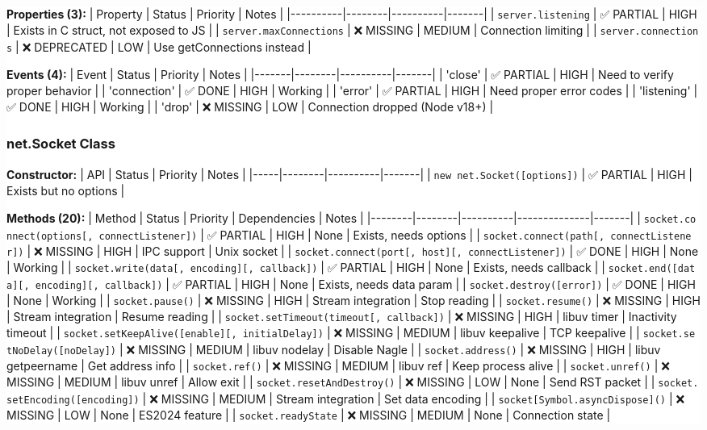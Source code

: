 **Properties (3):**
| Property | Status | Priority | Notes |
|----------|--------|----------|-------|
| `server.listening` | ✅ PARTIAL | HIGH | Exists in C struct, not exposed to JS |
| `server.maxConnections` | ❌ MISSING | MEDIUM | Connection limiting |
| `server.connections` | ❌ DEPRECATED | LOW | Use getConnections instead |

**Events (4):**
| Event | Status | Priority | Notes |
|-------|--------|----------|-------|
| 'close' | ✅ PARTIAL | HIGH | Need to verify proper behavior |
| 'connection' | ✅ DONE | HIGH | Working |
| 'error' | ✅ PARTIAL | HIGH | Need proper error codes |
| 'listening' | ✅ DONE | HIGH | Working |
| 'drop' | ❌ MISSING | LOW | Connection dropped (Node v18+) |

### net.Socket Class

**Constructor:**
| API | Status | Priority | Notes |
|-----|--------|----------|-------|
| `new net.Socket([options])` | ✅ PARTIAL | HIGH | Exists but no options |

**Methods (20):**
| Method | Status | Priority | Dependencies | Notes |
|--------|--------|----------|--------------|-------|
| `socket.connect(options[, connectListener])` | ✅ PARTIAL | HIGH | None | Exists, needs options |
| `socket.connect(path[, connectListener])` | ❌ MISSING | HIGH | IPC support | Unix socket |
| `socket.connect(port[, host][, connectListener])` | ✅ DONE | HIGH | None | Working |
| `socket.write(data[, encoding][, callback])` | ✅ PARTIAL | HIGH | None | Exists, needs callback |
| `socket.end([data][, encoding][, callback])` | ✅ PARTIAL | HIGH | None | Exists, needs data param |
| `socket.destroy([error])` | ✅ DONE | HIGH | None | Working |
| `socket.pause()` | ❌ MISSING | HIGH | Stream integration | Stop reading |
| `socket.resume()` | ❌ MISSING | HIGH | Stream integration | Resume reading |
| `socket.setTimeout(timeout[, callback])` | ❌ MISSING | HIGH | libuv timer | Inactivity timeout |
| `socket.setKeepAlive([enable][, initialDelay])` | ❌ MISSING | MEDIUM | libuv keepalive | TCP keepalive |
| `socket.setNoDelay([noDelay])` | ❌ MISSING | MEDIUM | libuv nodelay | Disable Nagle |
| `socket.address()` | ❌ MISSING | HIGH | libuv getpeername | Get address info |
| `socket.ref()` | ❌ MISSING | MEDIUM | libuv ref | Keep process alive |
| `socket.unref()` | ❌ MISSING | MEDIUM | libuv unref | Allow exit |
| `socket.resetAndDestroy()` | ❌ MISSING | LOW | None | Send RST packet |
| `socket.setEncoding([encoding])` | ❌ MISSING | MEDIUM | Stream integration | Set data encoding |
| `socket[Symbol.asyncDispose]()` | ❌ MISSING | LOW | None | ES2024 feature |
| `socket.readyState` | ❌ MISSING | MEDIUM | None | Connection state |
